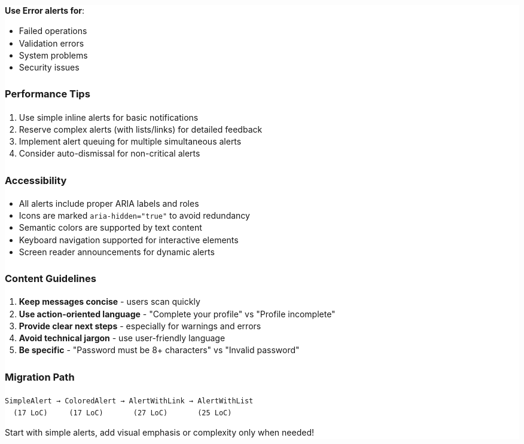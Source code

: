 **Use Error alerts for**:
- Failed operations
- Validation errors
- System problems
- Security issues

### Performance Tips
1. Use simple inline alerts for basic notifications
2. Reserve complex alerts (with lists/links) for detailed feedback
3. Implement alert queuing for multiple simultaneous alerts
4. Consider auto-dismissal for non-critical alerts

### Accessibility
- All alerts include proper ARIA labels and roles
- Icons are marked `aria-hidden="true"` to avoid redundancy
- Semantic colors are supported by text content
- Keyboard navigation supported for interactive elements
- Screen reader announcements for dynamic alerts

### Content Guidelines
1. **Keep messages concise** - users scan quickly
2. **Use action-oriented language** - "Complete your profile" vs "Profile incomplete"
3. **Provide clear next steps** - especially for warnings and errors
4. **Avoid technical jargon** - use user-friendly language
5. **Be specific** - "Password must be 8+ characters" vs "Invalid password"

### Migration Path
```
SimpleAlert → ColoredAlert → AlertWithLink → AlertWithList
  (17 LoC)     (17 LoC)       (27 LoC)       (25 LoC)
```

Start with simple alerts, add visual emphasis or complexity only when needed!